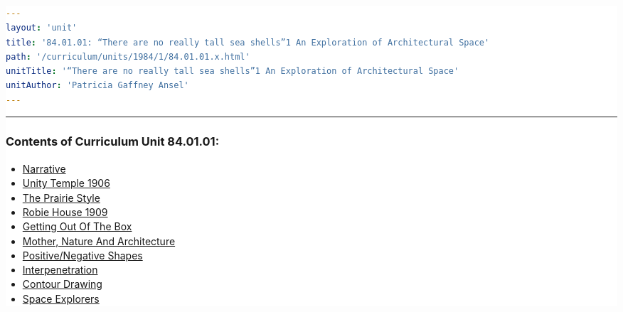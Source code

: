 ```yaml
---
layout: 'unit'
title: '84.01.01: “There are no really tall sea shells”1 An Exploration of Architectural Space'
path: '/curriculum/units/1984/1/84.01.01.x.html'
unitTitle: '“There are no really tall sea shells”1 An Exploration of Architectural Space'
unitAuthor: 'Patricia Gaffney Ansel'
---
```


<body>
<hr/>
 <h3>
  Contents of Curriculum Unit 84.01.01:
 </h3>
 <ul>
  <a href="#a">
   <li>
    Narrative
   </li>
  </a>
  <a href="#b">
   <li>
    Unity Temple 1906
   </li>
  </a>
  <a href="#c">
   <li>
    The Prairie Style
   </li>
  </a>
  <a href="#d">
   <li>
    Robie House 1909
   </li>
  </a>
  <a href="#e">
   <li>
    Getting Out Of The Box
   </li>
  </a>
  <a href="#f">
   <li>
    Mother, Nature And Architecture
   </li>
  </a>
  <a href="#g">
   <li>
    Positive/Negative Shapes
   </li>
  </a>
  <a href="#h">
   <li>
    Interpenetration
   </li>
  </a>
  <a href="#i">
   <li>
    Contour Drawing
   </li>
  </a>
  <a href="#j">
   <li>
    Space Explorers